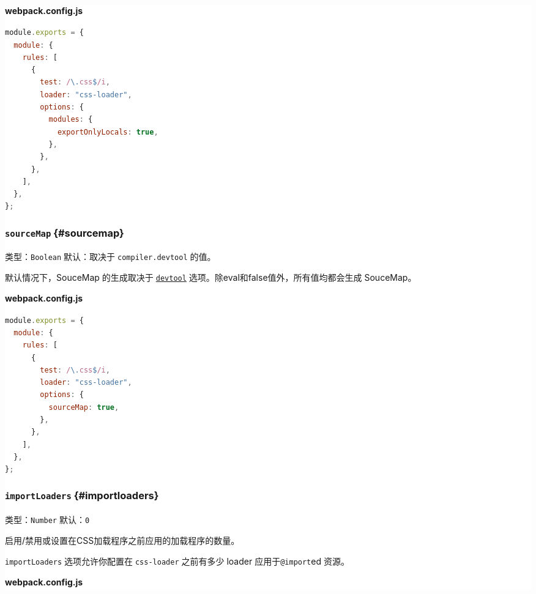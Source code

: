 **webpack.config.js**

```js
module.exports = {
  module: {
    rules: [
      {
        test: /\.css$/i,
        loader: "css-loader",
        options: {
          modules: {
            exportOnlyLocals: true,
          },
        },
      },
    ],
  },
};
```

### `sourceMap` {#sourcemap}

类型：`Boolean`
默认：取决于 `compiler.devtool` 的值。

默认情况下，SouceMap 的生成取决于 [`devtool`](/configuration/devtool/) 选项。除eval和false值外，所有值均都会生成 SouceMap。

**webpack.config.js**

```js
module.exports = {
  module: {
    rules: [
      {
        test: /\.css$/i,
        loader: "css-loader",
        options: {
          sourceMap: true,
        },
      },
    ],
  },
};
```

### `importLoaders` {#importloaders}

类型：`Number`
默认：`0`

启用/禁用或设置在CSS加载程序之前应用的加载程序的数量。

`importLoaders` 选项允许你配置在 `css-loader` 之前有多少 loader 应用于`@import`ed 资源。

**webpack.config.js**
